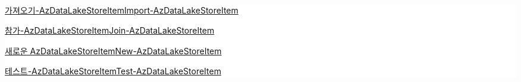 [<span data-ttu-id="0ea1a-142">가져오기-AzDataLakeStoreItem</span><span class="sxs-lookup"><span data-stu-id="0ea1a-142">Import-AzDataLakeStoreItem</span></span>](./Import-AzDataLakeStoreItem.md)

[<span data-ttu-id="0ea1a-143">참가-AzDataLakeStoreItem</span><span class="sxs-lookup"><span data-stu-id="0ea1a-143">Join-AzDataLakeStoreItem</span></span>](./Join-AzDataLakeStoreItem.md)

[<span data-ttu-id="0ea1a-144">새로운 AzDataLakeStoreItem</span><span class="sxs-lookup"><span data-stu-id="0ea1a-144">New-AzDataLakeStoreItem</span></span>](./New-AzDataLakeStoreItem.md)

[<span data-ttu-id="0ea1a-145">테스트-AzDataLakeStoreItem</span><span class="sxs-lookup"><span data-stu-id="0ea1a-145">Test-AzDataLakeStoreItem</span></span>](./Test-AzDataLakeStoreItem.md)


